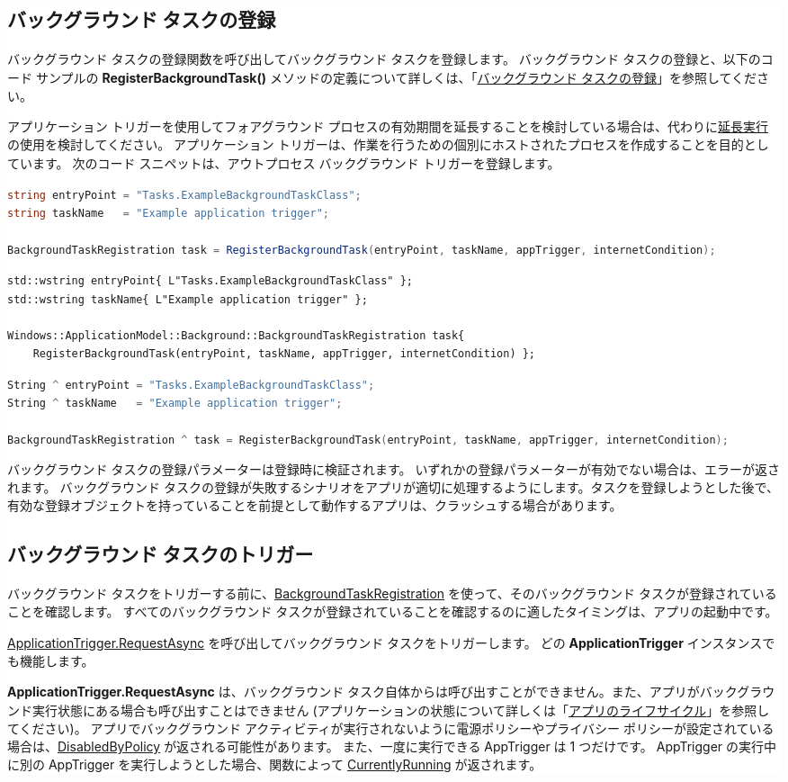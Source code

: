 ## <a name="register-the-background-task"></a>バックグラウンド タスクの登録

バックグラウンド タスクの登録関数を呼び出してバックグラウンド タスクを登録します。 バックグラウンド タスクの登録と、以下のコード サンプルの **RegisterBackgroundTask()** メソッドの定義について詳しくは、「[バックグラウンド タスクの登録](register-a-background-task.md)」を参照してください。

アプリケーション トリガーを使用してフォアグラウンド プロセスの有効期間を延長することを検討している場合は、代わりに[延長実行](run-minimized-with-extended-execution.md)の使用を検討してください。 アプリケーション トリガーは、作業を行うための個別にホストされたプロセスを作成することを目的としています。 次のコード スニペットは、アウトプロセス バックグラウンド トリガーを登録します。

```csharp
string entryPoint = "Tasks.ExampleBackgroundTaskClass";
string taskName   = "Example application trigger";

BackgroundTaskRegistration task = RegisterBackgroundTask(entryPoint, taskName, appTrigger, internetCondition);
```

```cppwinrt
std::wstring entryPoint{ L"Tasks.ExampleBackgroundTaskClass" };
std::wstring taskName{ L"Example application trigger" };

Windows::ApplicationModel::Background::BackgroundTaskRegistration task{
    RegisterBackgroundTask(entryPoint, taskName, appTrigger, internetCondition) };
```

```cpp
String ^ entryPoint = "Tasks.ExampleBackgroundTaskClass";
String ^ taskName   = "Example application trigger";

BackgroundTaskRegistration ^ task = RegisterBackgroundTask(entryPoint, taskName, appTrigger, internetCondition);
```

バックグラウンド タスクの登録パラメーターは登録時に検証されます。 いずれかの登録パラメーターが有効でない場合は、エラーが返されます。 バックグラウンド タスクの登録が失敗するシナリオをアプリが適切に処理するようにします。タスクを登録しようとした後で、有効な登録オブジェクトを持っていることを前提として動作するアプリは、クラッシュする場合があります。

## <a name="trigger-the-background-task"></a>バックグラウンド タスクのトリガー

バックグラウンド タスクをトリガーする前に、[BackgroundTaskRegistration](https://docs.microsoft.com/uwp/api/Windows.ApplicationModel.Background.BackgroundTaskRegistration) を使って、そのバックグラウンド タスクが登録されていることを確認します。 すべてのバックグラウンド タスクが登録されていることを確認するのに適したタイミングは、アプリの起動中です。

[ApplicationTrigger.RequestAsync](https://docs.microsoft.com/uwp/api/windows.applicationmodel.background.applicationtrigger) を呼び出してバックグラウンド タスクをトリガーします。 どの **ApplicationTrigger** インスタンスでも機能します。

**ApplicationTrigger.RequestAsync** は、バックグラウンド タスク自体からは呼び出すことができません。また、アプリがバックグラウンド実行状態にある場合も呼び出すことはできません (アプリケーションの状態について詳しくは「[アプリのライフサイクル](app-lifecycle.md)」を参照してください)。
アプリでバックグラウンド アクティビティが実行されないように電源ポリシーやプライバシー ポリシーが設定されている場合は、[DisabledByPolicy](https://docs.microsoft.com/uwp/api/windows.applicationmodel.background.applicationtriggerresult) が返される可能性があります。
また、一度に実行できる AppTrigger は 1 つだけです。 AppTrigger の実行中に別の AppTrigger を実行しようとした場合、関数によって [CurrentlyRunning](https://docs.microsoft.com/uwp/api/windows.applicationmodel.background.applicationtriggerresult) が返されます。
